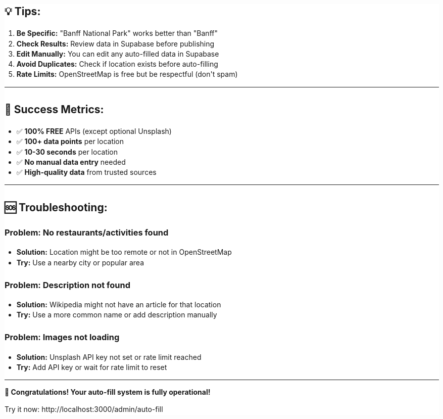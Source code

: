 
## 💡 Tips:

1. **Be Specific:** "Banff National Park" works better than "Banff"
2. **Check Results:** Review data in Supabase before publishing
3. **Edit Manually:** You can edit any auto-filled data in Supabase
4. **Avoid Duplicates:** Check if location exists before auto-filling
5. **Rate Limits:** OpenStreetMap is free but be respectful (don't spam)

---

## 🎉 Success Metrics:

- ✅ **100% FREE** APIs (except optional Unsplash)
- ✅ **100+ data points** per location
- ✅ **10-30 seconds** per location
- ✅ **No manual data entry** needed
- ✅ **High-quality data** from trusted sources

---

## 🆘 Troubleshooting:

### **Problem: No restaurants/activities found**
- **Solution:** Location might be too remote or not in OpenStreetMap
- **Try:** Use a nearby city or popular area

### **Problem: Description not found**
- **Solution:** Wikipedia might not have an article for that location
- **Try:** Use a more common name or add description manually

### **Problem: Images not loading**
- **Solution:** Unsplash API key not set or rate limit reached
- **Try:** Add API key or wait for rate limit to reset

---

**🎉 Congratulations! Your auto-fill system is fully operational!**

Try it now: http://localhost:3000/admin/auto-fill

